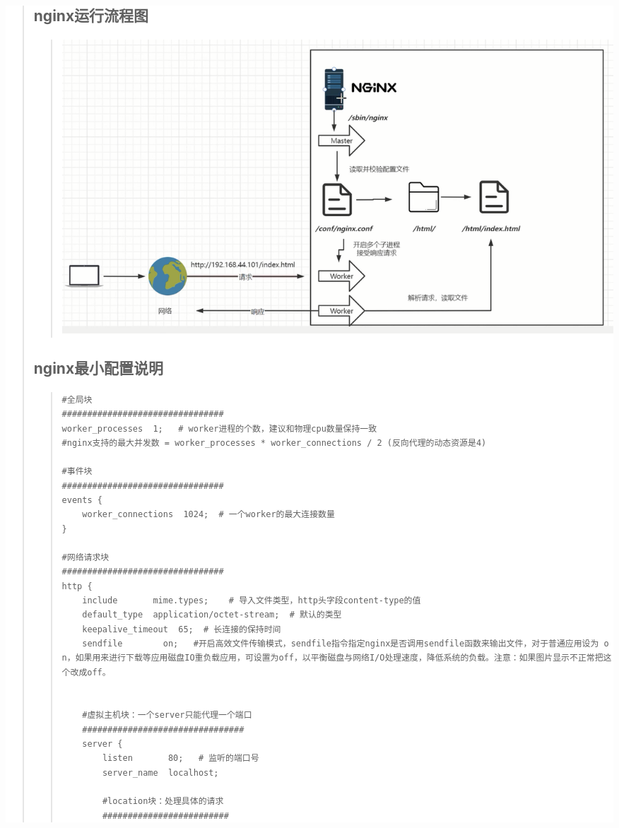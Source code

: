 > > 
>
> ## nginx运行流程图
>
> > ![nginx运行流程图](../../images/06backend/03nginx/nginxyxt.png "nginx运行流程图")
> >
> > 
>
> ## nginx最小配置说明
>
> > ```shell
> > #全局块
> > ################################
> > worker_processes  1;   # worker进程的个数，建议和物理cpu数量保持一致
> > #nginx支持的最大并发数 = worker_processes * worker_connections / 2 (反向代理的动态资源是4)
> >
> > #事件块
> > ################################
> > events {
> >     worker_connections  1024;  # 一个worker的最大连接数量
> > }
> >
> > #网络请求块
> > ################################
> > http {
> >     include       mime.types;    # 导入文件类型，http头字段content-type的值
> >     default_type  application/octet-stream;  # 默认的类型
> >     keepalive_timeout  65;  # 长连接的保持时间
> >     sendfile        on;   #开启高效文件传输模式，sendfile指令指定nginx是否调用sendfile函数来输出文件，对于普通应用设为 on，如果用来进行下载等应用磁盘IO重负载应用，可设置为off，以平衡磁盘与网络I/O处理速度，降低系统的负载。注意：如果图片显示不正常把这个改成off。
> >
> >
> >  	#虚拟主机块：一个server只能代理一个端口
> >  	################################
> >     server {
> >         listen       80;   # 监听的端口号
> >         server_name  localhost;
> > 		
> > 		#location块：处理具体的请求
> > 		#########################